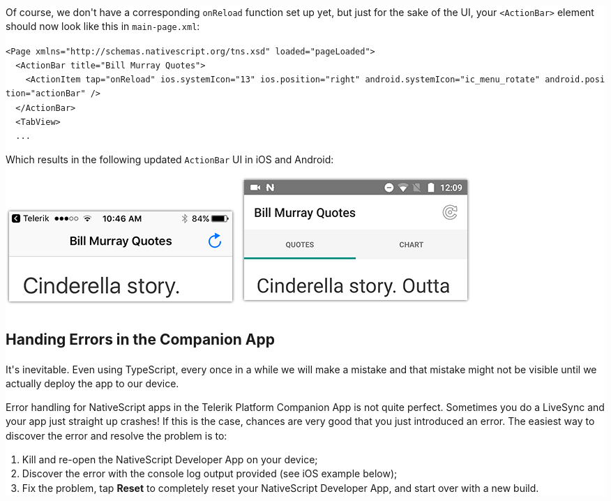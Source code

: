 Of course, we don't have a corresponding `onReload` function set up yet, but just for the sake of the UI, your `<ActionBar>` element should now look like this in `main-page.xml`:

	<Page xmlns="http://schemas.nativescript.org/tns.xsd" loaded="pageLoaded">
	  <ActionBar title="Bill Murray Quotes">
	    <ActionItem tap="onReload" ios.systemIcon="13" ios.position="right" android.systemIcon="ic_menu_rotate" android.position="actionBar" />
	  </ActionBar>
	  <TabView>
	  ...

Which results in the following updated `ActionBar` UI in iOS and Android:

![reload in action bar ios](part-2-reload.png) ![reload in action bar android](part-2-reload-android.png)

## Handing Errors in the Companion App

It's inevitable. Even using TypeScript, every once in a while we will make a mistake and that mistake might not be visible until we actually deploy the app to our device.

Error handling for NativeScript apps in the Telerik Platform Companion App is not quite perfect. Sometimes you do a LiveSync and your app just straight up crashes! If this is the case, chances are very good that you just introduced an error. The easiest way to discover the error and resolve the problem is to:

1. Kill and re-open the NativeScript Developer App on your device;
2. Discover the error with the console log output provided (see iOS example below);
3. Fix the problem, tap **Reset** to completely reset your NativeScript Developer App, and start over with a new build.
